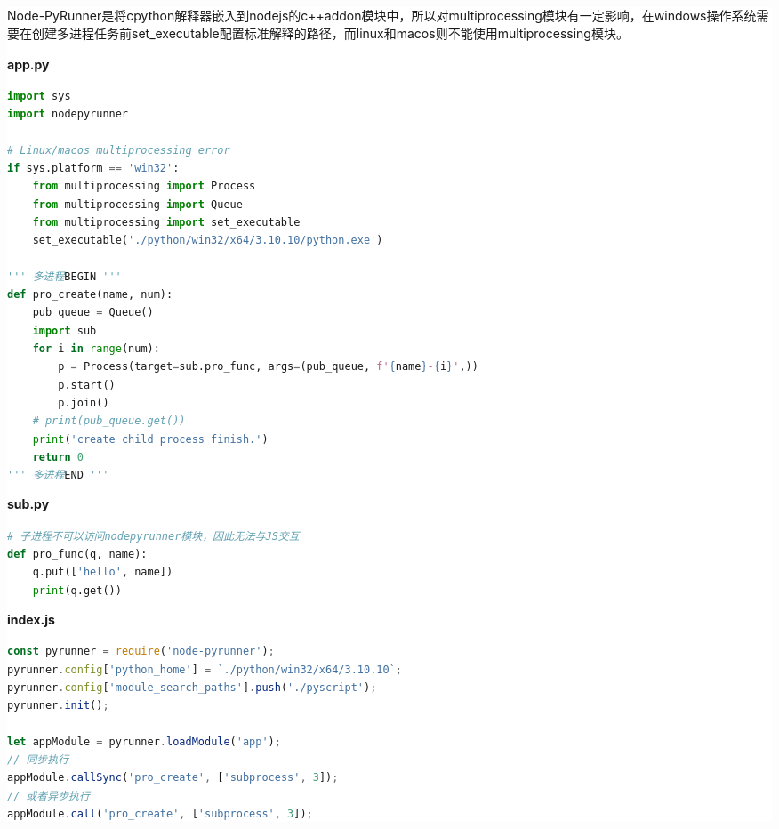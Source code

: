 Node-PyRunner是将cpython解释器嵌入到nodejs的c++addon模块中，所以对multiprocessing模块有一定影响，在windows操作系统需要在创建多进程任务前set_executable配置标准解释的路径，而linux和macos则不能使用multiprocessing模块。

**app.py**

~~~python
import sys
import nodepyrunner

# Linux/macos multiprocessing error
if sys.platform == 'win32':
    from multiprocessing import Process
    from multiprocessing import Queue
    from multiprocessing import set_executable
    set_executable('./python/win32/x64/3.10.10/python.exe')

''' 多进程BEGIN '''
def pro_create(name, num):
    pub_queue = Queue()
    import sub
    for i in range(num):
        p = Process(target=sub.pro_func, args=(pub_queue, f'{name}-{i}',))
        p.start()
        p.join()
    # print(pub_queue.get())
    print('create child process finish.')
    return 0
''' 多进程END '''
~~~

**sub.py**

~~~python
# 子进程不可以访问nodepyrunner模块，因此无法与JS交互
def pro_func(q, name):
    q.put(['hello', name])
    print(q.get())
~~~

**index.js**

~~~javascript
const pyrunner = require('node-pyrunner');
pyrunner.config['python_home'] = `./python/win32/x64/3.10.10`;
pyrunner.config['module_search_paths'].push('./pyscript');
pyrunner.init();

let appModule = pyrunner.loadModule('app');
// 同步执行
appModule.callSync('pro_create', ['subprocess', 3]);
// 或者异步执行
appModule.call('pro_create', ['subprocess', 3]);
~~~



